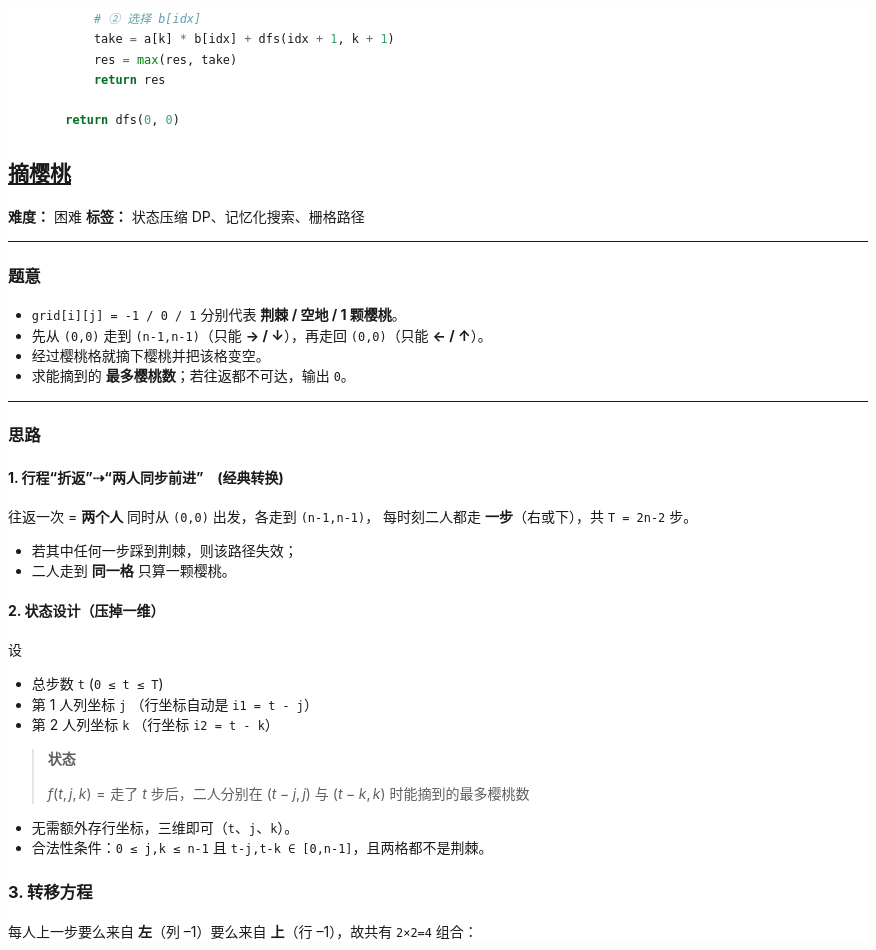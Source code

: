 ```python
            # ② 选择 b[idx]
            take = a[k] * b[idx] + dfs(idx + 1, k + 1)
            res = max(res, take)
            return res

        return dfs(0, 0)
```

## [摘樱桃](https://leetcode.cn/problems/cherry-pickup/description/?envType=problem-list-v2&envId=TNm66WyS)

**难度：** 困难
**标签：** 状态压缩 DP、记忆化搜索、栅格路径

------

### **题意**

- `grid[i][j] = -1 / 0 / 1` 分别代表 **荆棘 / 空地 / 1 颗樱桃**。
- 先从 `(0,0)` 走到 `(n-1,n-1)`（只能 **→ / ↓**），再走回 `(0,0)`（只能 **← / ↑**）。
- 经过樱桃格就摘下樱桃并把该格变空。
- 求能摘到的 **最多樱桃数**；若往返都不可达，输出 `0`。

------

### **思路**

#### 1. 行程“折返”⇢“两人同步前进”　(经典转换)

往返一次 = **两个人** 同时从 `(0,0)` 出发，各走到 `(n-1,n-1)`，
 每时刻二人都走 **一步**（右或下），共 `T = 2n-2` 步。

- 若其中任何一步踩到荆棘，则该路径失效；
- 二人走到 **同一格** 只算一颗樱桃。

#### 2. 状态设计（压掉一维）

设

- 总步数 `t` (`0 ≤ t ≤ T`)
- 第 1 人列坐标 `j` （行坐标自动是 `i1 = t - j`）
- 第 2 人列坐标 `k` （行坐标 `i2 = t - k`）

> **状态**
>
> $f(t,\,j,\,k)=\text{走了 }t\text{ 步后，二人分别在 }(t-j,\,j)\text{ 与 }(t-k,\,k)\text{ 时能摘到的最多樱桃数}$

- 无需额外存行坐标，三维即可（`t`、`j`、`k`）。
- 合法性条件：`0 ≤ j,k ≤ n-1` 且 `t-j,t-k ∈ [0,n-1]`，且两格都不是荆棘。

### 3. 转移方程

每人上一步要么来自 **左**（列 –1）要么来自 **上**（行 –1），故共有 `2×2=4` 组合：
